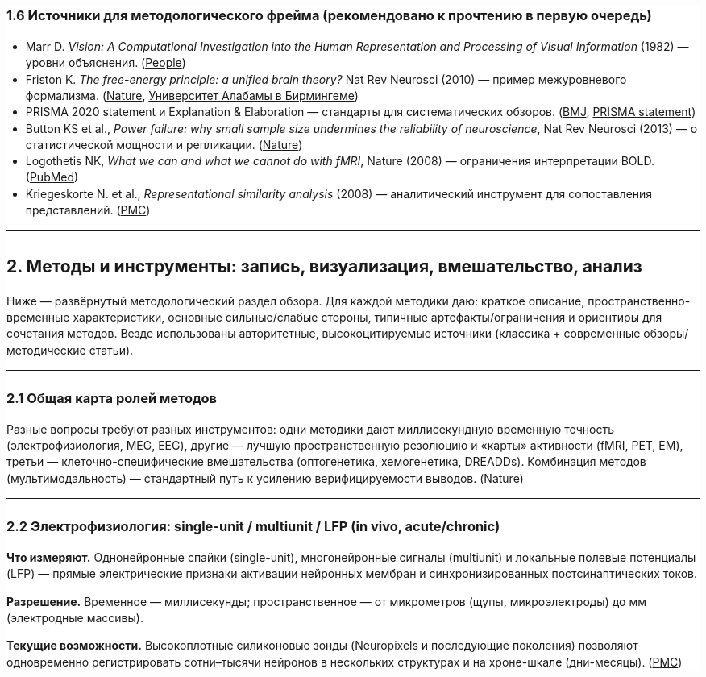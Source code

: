 
### 1.6 Источники для методологического фрейма (рекомендовано к прочтению в первую очередь)

* Marr D. *Vision: A Computational Investigation into the Human Representation and Processing of Visual Information* (1982) — уровни объяснения. ([People][1])
* Friston K. *The free-energy principle: a unified brain theory?* Nat Rev Neurosci (2010) — пример межуровневого формализма. ([Nature][2], [Университет Алабамы в Бирмингеме][3])
* PRISMA 2020 statement и Explanation & Elaboration — стандарты для систематических обзоров. ([BMJ][5], [PRISMA statement][6])
* Button KS et al., *Power failure: why small sample size undermines the reliability of neuroscience*, Nat Rev Neurosci (2013) — о статистической мощности и репликации. ([Nature][4])
* Logothetis NK, *What we can and what we cannot do with fMRI*, Nature (2008) — ограничения интерпретации BOLD. ([PubMed][7])
* Kriegeskorte N. et al., *Representational similarity analysis* (2008) — аналитический инструмент для сопоставления представлений. ([PMC][8])

[1]: https://people.ciirc.cvut.cz/~hlavac/pub/MiscTextForStudents/1982MarrDavidVisionBook.pdf "David Marr - Vision"
[2]: https://www.nature.com/articles/nrn2787 "The free-energy principle: a unified brain theory?"
[3]: https://www.uab.edu/medicine/cinl/images/KFriston_FreeEnergy_BrainTheory.pdf "The free-energy principle: a unified brain theory?"
[4]: https://www.nature.com/articles/nrn3475 "Power failure: why small sample size undermines ..."
[5]: https://www.bmj.com/content/372/bmj.n71 "The PRISMA 2020 statement: an updated guideline for ..."
[6]: https://www.prisma-statement.org/prisma-2020-explanation-elaboration "PRISMA 2020 Explanation & Elaboration"
[7]: https://pubmed.ncbi.nlm.nih.gov/18548064/ "What we can do and what we cannot do with fMRI"
[8]: https://pmc.ncbi.nlm.nih.gov/articles/PMC2605405/ "Representational Similarity Analysis – Connecting the ..."


---

## 2. Методы и инструменты: запись, визуализация, вмешательство, анализ

Ниже — развёрнутый методологический раздел обзора. Для каждой методики даю: краткое описание, пространственно-временные характеристики, основные сильные/слабые стороны, типичные артефакты/ограничения и ориентиры для сочетания методов. Везде использованы авторитетные, высокоцитируемые источники (классика + современные обзоры/методические статьи).

---

### 2.1 Общая карта ролей методов

Разные вопросы требуют разных инструментов: одни методики дают миллисекундную временную точность (электрофизиология, MEG, EEG), другие — лучшую пространственную резолюцию и «карты» активности (fMRI, PET, EM), третьи — клеточно-специфические вмешательства (оптогенетика, хемогенетика, DREADDs). Комбинация методов (мультимодальность) — стандартный путь к усилению верифицируемости выводов. ([Nature][9])

---

### 2.2 Электрофизиология: single-unit / multiunit / LFP (in vivo, acute/chronic)

**Что измеряют.** Однонейронные спайки (single-unit), многонейронные сигналы (multiunit) и локальные полевые потенциалы (LFP) — прямые электрические признаки активации нейронных мембран и синхронизированных постсинаптических токов.

**Разрешение.** Временное — миллисекунды; пространственное — от микрометров (щупы, микроэлектроды) до мм (электродные массивы).

**Текущие возможности.** Высокоплотные силиконовые зонды (Neuropixels и последующие поколения) позволяют одновременно регистрировать сотни–тысячи нейронов в нескольких структурах и на хроне-шкале (дни-месяцы). ([PMC][10])


[9]: https://www.nature.com/articles/35084005   "Neurophysiological investigation of the basis of the fMRI ..."
[10]: https://pmc.ncbi.nlm.nih.gov/articles/PMC5955206/   "Fully Integrated Silicon Probes for High-Density Recording ..."
[11]: https://www.nature.com/articles/nature12354   "Ultrasensitive fluorescent proteins for imaging neuronal ..."
[12]: https://www.nature.com/articles/s41586-023-05828-9   "Fast and sensitive GCaMP calcium indicators for imaging ..."
[13]: https://www.sfn.org/~/media/SfN/Documents/Short%20Courses/2012%20Short%20Course%20II/SCII%20%20What%20We%20Can%20and%20What%20We%20Cant%20Do%20with%20fMRI.ashx   "What We Can and What We Can’t Do with fMRI - sfn.org"
[14]: https://pubmed.ncbi.nlm.nih.gov/28230841/   "Magnetoencephalography for brain electrophysiology and ..."
[15]: https://pubmed.ncbi.nlm.nih.gov/16116447/   "Millisecond-timescale, genetically targeted optical control ..."
[16]: https://pubmed.ncbi.nlm.nih.gov/26889809/   "DREADDs for Neuroscientists"
[17]: https://pmc.ncbi.nlm.nih.gov/articles/PMC4759656/   "DREADDs for Neuroscientists - PMC"
[18]: https://pubmed.ncbi.nlm.nih.gov/26232230/   "Saturated Reconstruction of a Volume of Neocortex"
[19]: https://pmc.ncbi.nlm.nih.gov/articles/PMC4985242/   "Adult Mouse Cortical Cell Taxonomy by Single ..."
[20]: https://pubmed.ncbi.nlm.nih.gov/26727548/   "Adult mouse cortical cell taxonomy revealed by single ..."
[21]: https://pubmed.ncbi.nlm.nih.gov/17640522/   "Transcranial magnetic stimulation: a primer - PubMed"
[22]: https://www.cell.com/neuron/fulltext/S0896-6273%2807%2900460-6   "Transcranial Magnetic Stimulation: A Primer: Neuron - Cell Press"
[23]: https://www.frontiersin.org/journals/neurology/articles/10.3389/fneur.2019.00314/full   "Deep Brain Stimulation Programming 2.0: Future ..."
[24]: https://pmc.ncbi.nlm.nih.gov/articles/PMC11383503/   "Adaptive Deep Brain Stimulation in Parkinson's Disease"
[25]: https://pmc.ncbi.nlm.nih.gov/articles/PMC9396631/   "Closed-loop neuromodulation for studying spontaneous ..."
[26]: https://link.springer.com/article/10.1007/s00415-023-11873-1   "Machine learning for adaptive deep brain stimulation in ..."
[27]: https://pmc.ncbi.nlm.nih.gov/articles/PMC3037423/   "Encoding and decoding in fMRI - PMC"
[28]: https://pubmed.ncbi.nlm.nih.gov/20691790/   "Encoding and decoding in fMRI"
[29]: https://pmc.ncbi.nlm.nih.gov/articles/PMC2605405/   "Representational Similarity Analysis – Connecting the ..."
[30]: https://annkennedy.github.io/assets/pdf/cunningham_yu_2014.pdf   "Dimensionality reduction for large-scale neural recordings"
[31]: https://pmc.ncbi.nlm.nih.gov/articles/PMC7402639/   "Computation Through Neural Population Dynamics - PMC"
[32]: https://pmc.ncbi.nlm.nih.gov/articles/PMC3021391/   "Dynamic causal modelling of effective connectivity from fMRI"
[33]: https://pubmed.ncbi.nlm.nih.gov/12948688/   "Dynamic causal modelling - PubMed"
[34]: https://pubmed.ncbi.nlm.nih.gov/19190637/   "Complex brain networks: graph theoretical analysis ..."
[35]: https://www.nature.com/articles/nn.4244   "Using goal-driven deep learning models to understand ..."
[36]: https://www.annualreviews.org/content/journals/10.1146/annurev-vision-082114-035447   "Deep Neural Networks: A New Framework for Modeling ..."
[37]: https://pubmed.ncbi.nlm.nih.gov/21191368/   "Optogenetics"
[38]: https://www.nature.com/articles/nrn3475   "Power failure: why small sample size undermines ..."
[39]: https://www.sciencedirect.com/science/article/pii/S0896627311005046   "Optogenetics in Neural Systems - Neuron"
[40]: https://www.annualreviews.org/content/journals/10.1146/annurev.neuro.27.070203.144152   "NEURONAL CIRCUITS OF THE NEOCORTEX"
[41]: https://pubmed.ncbi.nlm.nih.gov/18270515/   "Pyramidal neurons: dendritic structure and synaptic ..."
[42]: https://academic.oup.com/brain/article-pdf/120/4/701/17863573/1200701.pdf   "The columnar organization of the neocortex - Oxford Academic"
[43]: https://pmc.ncbi.nlm.nih.gov/articles/PMC1363130/   "Receptive fields of single neurones in the cat's striate cortex"
[44]: https://pubmed.ncbi.nlm.nih.gov/15217339/   "Neuronal circuits of the neocortex"
[45]: https://pmc.ncbi.nlm.nih.gov/articles/PMC1569491/   "The cortical column: a structure without a function - PMC"
[46]: https://pubmed.ncbi.nlm.nih.gov/26605882/   "Dendritic integration: 60 years of progress"
[47]: https://www.janelia.org/sites/default/files/Labs/Spruston%20Lab/Stuart_Spruston_2015.pdf   "Dendritic integration: 60 years of progress"
[48]: https://www.sciencedirect.com/science/article/pii/S0092867415011915   "Reconstruction and Simulation of Neocortical Microcircuitry"
[49]: https://pmc.ncbi.nlm.nih.gov/articles/PMC4597797/   "The neocortical microcircuit collaboration portal: a resource ..."
[50]: https://pubmed.ncbi.nlm.nih.gov/21154909/   "Three groups of interneurons account for nearly 100% ..."
[51]: https://pmc.ncbi.nlm.nih.gov/articles/PMC3556905/   "Three Groups of Interneurons Account for Nearly 100% ..."
[52]: https://www.sciencedirect.com/science/article/pii/S0896627316303117   "GABAergic Interneurons in the Neocortex: From Cellular ..."
[53]: https://pmc.ncbi.nlm.nih.gov/articles/PMC4985242/   "Adult Mouse Cortical Cell Taxonomy by Single ..."
[54]: https://www.sciencedirect.com/science/article/pii/S0092867421005018   "A taxonomy of transcriptomic cell types across the isocortex ..."
[55]: https://pubmed.ncbi.nlm.nih.gov/29351512/   "Physiology of Astroglia"
[56]: https://escholarship.org/content/qt2289c4z1/qt2289c4z1_noSplash_7b60f63f0edc6e12eeef52ac21ef2db0.pdf   "Diversity of astrocyte functions and phenotypes in neural ..."
[57]: https://www.nature.com/articles/s41392-023-01628-9   "Astrocytes in human central nervous system diseases"
[58]: https://pmc.ncbi.nlm.nih.gov/articles/PMC6050349/   "Physiology of Astroglia - PMC - PubMed Central"
[59]: https://www.science.org/doi/10.1126/science.adc9020   "Molecular basis of astrocyte diversity and morphology ..."
[60]: https://pubmed.ncbi.nlm.nih.gov/16033324/   "Dendritic computation"
[61]: https://www.cell.com/cms/10.1016/j.cell.2015.09.029/attachment/a244c96d-95df-40ab-b741-1908864dabf6/mmc1.pdf   "Reconstruction and Simulation of Neocortical Microcircuitry"
[62]: https://pmc.ncbi.nlm.nih.gov/articles/PMC4914527/   "The life of the cortical column: opening the domain ..."
[63]: https://www.cell.com/fulltext/S0092-8674%2815%2900824-7   "Saturated Reconstruction of a Volume of Neocortex"
[64]: https://pmc.ncbi.nlm.nih.gov/articles/PMC6551229/   "Limits to anatomical accuracy of diffusion tractography ..."
[65]: https://www.nature.com/articles/nature13186   "A mesoscale connectome of the mouse brain"
[66]: https://pmc.ncbi.nlm.nih.gov/articles/PMC3724347/   "The WU-Minn Human Connectome Project: An Overview"
[67]: https://pubmed.ncbi.nlm.nih.gov/19190637/   "Complex brain networks: graph theoretical analysis ..."
[68]: https://pubmed.ncbi.nlm.nih.gov/22049421/   "Rich-club organization of the human connectome"
[69]: https://www.nature.com/articles/s41467-017-01285-x   "The challenge of mapping the human connectome based ..."
[70]: https://pubmed.ncbi.nlm.nih.gov/19188601/   "Predicting human resting-state functional connectivity from ..."
[71]: https://www.sciencedirect.com/science/article/abs/pii/S1053811903002027   "Dynamic causal modelling"
[72]: https://www.pnas.org/doi/10.1073/pnas.0811168106   "Predicting human resting-state functional connectivity from ..."
[73]: https://pmc.ncbi.nlm.nih.gov/articles/PMC8233113/   "Predicting MEG resting-state functional connectivity from ..."
[74]: https://arxiv.org/abs/1812.03363   "The lure of misleading causal statements in functional connectivity research"
[75]: https://journals.plos.org/ploscompbiol/article?id=10.1371%2Fjournal.pcbi.1005268 "Could a Neuroscientist Understand a Microprocessor? - PLOS"
[76]: https://pmc.ncbi.nlm.nih.gov/articles/PMC11237883/   "Reliability of dynamic causal modelling of resting‐state ..."
[77]: https://www.microns-explorer.org/   "MICrONS Explorer"
[78]: https://www.biorxiv.org/content/biorxiv/early/2016/11/14/055624.full.pdf   "Could a Neuroscientist Understand a Microprocessor? - bioRxiv"
[79]: https://pubmed.ncbi.nlm.nih.gov/26232230/   "Saturated Reconstruction of a Volume of Neocortex"
[80]: https://pubmed.ncbi.nlm.nih.gov/19819337/   "Complex network measures of brain connectivity: uses and ..."
[81]: https://www.microns-explorer.org/cortical-mm3   "Cubic Millimeter"
[82]: https://www.tnu.ethz.ch/fileadmin/user_upload/teaching/cpcourse/2020/Literature/Friston_2011.pdf   "Functional and Effective Connectivity: A Review"
[83]: https://pmc.ncbi.nlm.nih.gov/articles/PMC8116345/   "Dopamine, Updated: Reward Prediction Error and Beyond"
[84]: https://www.annualreviews.org/content/journals/10.1146/annurev.neuro.28.061604.135709   "AN INTEGRATIVE THEORY OF LOCUS COERULEUS- ..."
[85]: https://www.science.org/doi/10.1126/science.275.5306.1593   "A Neural Substrate of Prediction and Reward"
[86]: https://journals.physiology.org/doi/abs/10.1152/physrev.00023.2014   "Neuronal Reward and Decision Signals: From Theories to Data"
[87]: https://pubmed.ncbi.nlm.nih.gov/12371508/   "Dopamine-dependent plasticity of corticostriatal synapses"
[88]: https://pmc.ncbi.nlm.nih.gov/articles/PMC8066851/   "Dopamine: The Neuromodulator of Long-Term Synaptic ..."
[89]: https://www.nature.com/articles/s41586-025-09008-9   "Dopaminergic action prediction errors serve as a value- ..."
[90]: https://pubmed.ncbi.nlm.nih.gov/16254995/   "Adaptive gain and the role of the locus coeruleus ..."
[91]: https://pubmed.ncbi.nlm.nih.gov/36688515/   "Noradrenaline released from locus coeruleus axons ..."
[92]: https://journals.sagepub.com/doi/10.1038/jcbfm.2012.115   "The Locus Coeruleus-Norepinephrine Network Optimizes ..."
[93]: https://pmc.ncbi.nlm.nih.gov/articles/PMC3466476/   "Acetylcholine as a neuromodulator: cholinergic signaling ..."
[94]: https://pubmed.ncbi.nlm.nih.gov/21108972/   "Acetylcholine and attention"
[95]: https://pubmed.ncbi.nlm.nih.gov/11000421/   "The role of acetylcholine in cortical synaptic plasticity"
[96]: https://www.frontiersin.org/journals/immunology/articles/10.3389/fimmu.2017.01489/full   "The Cholinergic System Modulates Memory and ..."
[97]: https://pmc.ncbi.nlm.nih.gov/articles/PMC2222921/   "Serotonin, Inhibition, and Negative Mood - PMC"
[98]: https://www.nature.com/articles/npp2010121   "Serotonin and Dopamine: Unifying Affective, Activational ..."
[99]: https://www.frontiersin.org/journals/neural-circuits/articles/10.3389/fncir.2015.00085/full   "Neuromodulated Spike-Timing-Dependent Plasticity, and ..."
[100]: https://elifesciences.org/articles/100822   "Dopamine increases protein synthesis in hippocampal ..."
[101]: https://pubmed.ncbi.nlm.nih.gov/9495341/   "Activity-dependent scaling of quantal amplitude in ..."
[102]: https://pmc.ncbi.nlm.nih.gov/articles/PMC2834419/   "The Self-Tuning Neuron: Synaptic Scaling of Excitatory ..."
[103]: https://pmc.ncbi.nlm.nih.gov/articles/PMC3378479/   "Homeostatic synaptic plasticity: from single synapses to neural circuits"
[104]: https://www.frontiersin.org/journals/cellular-neuroscience/articles/10.3389/fncel.2019.00520/full   "Mechanisms of Homeostatic Synaptic Plasticity in vivo - Frontiers"
[105]: https://pmc.ncbi.nlm.nih.gov/articles/PMC5657612/   "The neurovascular unit coming of age: a journey through ..."
[106]: https://academic.oup.com/brain/article/145/7/2276/6585171   "Neurovascular coupling mechanisms in health and ..."
[107]: https://pubmed.ncbi.nlm.nih.gov/16022602/   "An integrative theory of locus coeruleus-norepinephrine ..."
[108]: https://www.sciencedirect.com/science/article/pii/S0149763422002184   "The role of serotonin in declarative memory: A systematic ..."
[109]: https://pubmed.ncbi.nlm.nih.gov/9778565/   "Evidence supporting the existence of an activity-dependent ..."
[110]: https://pmc.ncbi.nlm.nih.gov/articles/PMC3533196/   "Cholinergic control of the cerebral vasculature in humans"
[111]: https://pubmed.ncbi.nlm.nih.gov/11598490/   "An energy budget for signaling in the grey matter of the brain"
[112]: https://www.cell.com/cell-metabolism/fulltext/S1550-4131%2811%2900420-7   "Brain Energy Metabolism: Focus on Astrocyte-Neuron ..."
[113]: https://pmc.ncbi.nlm.nih.gov/articles/PMC8313501/   "Neurovascular Coupling in Development and Disease"
[114]: https://pmc.ncbi.nlm.nih.gov/articles/PMC5759779/   "Cerebral blood flow regulation and neurovascular ..."
[115]: https://www.pnas.org/doi/10.1073/pnas.1403576111   "Direct evidence for activity-dependent glucose ..."
[116]: https://pmc.ncbi.nlm.nih.gov/articles/PMC11102343/   "Brain energy metabolism: A roadmap for future research"
[117]: https://journals.plos.org/ploscompbiol/article?id=10.1371%2Fjournal.pcbi.0040004 "Serotonin, Inhibition, and Negative Mood - Research journals"